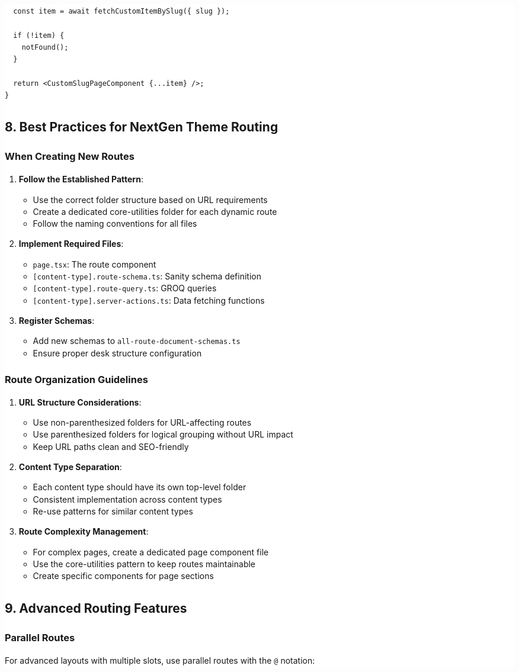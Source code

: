 ```tsx
  const item = await fetchCustomItemBySlug({ slug });

  if (!item) {
    notFound();
  }
  
  return <CustomSlugPageComponent {...item} />;
}
```

## 8. Best Practices for NextGen Theme Routing

### When Creating New Routes

1. **Follow the Established Pattern**:
   - Use the correct folder structure based on URL requirements
   - Create a dedicated core-utilities folder for each dynamic route
   - Follow the naming conventions for all files

2. **Implement Required Files**:
   - `page.tsx`: The route component
   - `[content-type].route-schema.ts`: Sanity schema definition
   - `[content-type].route-query.ts`: GROQ queries
   - `[content-type].server-actions.ts`: Data fetching functions

3. **Register Schemas**:
   - Add new schemas to `all-route-document-schemas.ts`
   - Ensure proper desk structure configuration

### Route Organization Guidelines

1. **URL Structure Considerations**:
   - Use non-parenthesized folders for URL-affecting routes
   - Use parenthesized folders for logical grouping without URL impact
   - Keep URL paths clean and SEO-friendly

2. **Content Type Separation**:
   - Each content type should have its own top-level folder
   - Consistent implementation across content types
   - Re-use patterns for similar content types

3. **Route Complexity Management**:
   - For complex pages, create a dedicated page component file
   - Use the core-utilities pattern to keep routes maintainable
   - Create specific components for page sections

## 9. Advanced Routing Features

### Parallel Routes

For advanced layouts with multiple slots, use parallel routes with the `@` notation:

